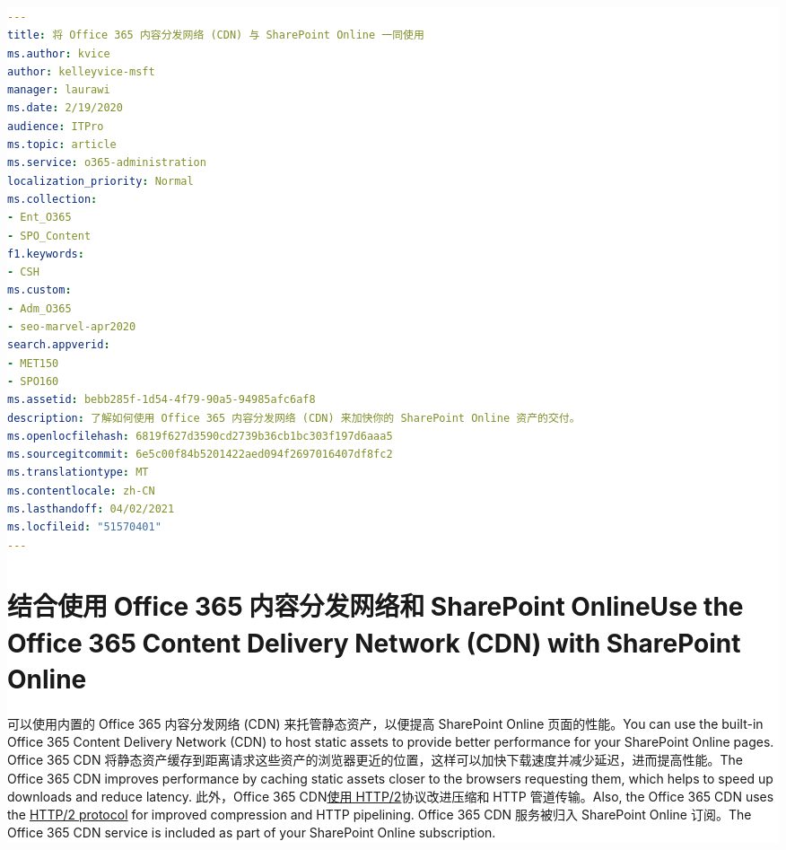 ```yaml
---
title: 将 Office 365 内容分发网络 (CDN) 与 SharePoint Online 一同使用
ms.author: kvice
author: kelleyvice-msft
manager: laurawi
ms.date: 2/19/2020
audience: ITPro
ms.topic: article
ms.service: o365-administration
localization_priority: Normal
ms.collection:
- Ent_O365
- SPO_Content
f1.keywords:
- CSH
ms.custom:
- Adm_O365
- seo-marvel-apr2020
search.appverid:
- MET150
- SPO160
ms.assetid: bebb285f-1d54-4f79-90a5-94985afc6af8
description: 了解如何使用 Office 365 内容分发网络 (CDN) 来加快你的 SharePoint Online 资产的交付。
ms.openlocfilehash: 6819f627d3590cd2739b36cb1bc303f197d6aaa5
ms.sourcegitcommit: 6e5c00f84b5201422aed094f2697016407df8fc2
ms.translationtype: MT
ms.contentlocale: zh-CN
ms.lasthandoff: 04/02/2021
ms.locfileid: "51570401"
---
```

# <a name="use-the-office-365-content-delivery-network-cdn-with-sharepoint-online"></a><span data-ttu-id="fcd3e-103">结合使用 Office 365 内容分发网络和 SharePoint Online</span><span class="sxs-lookup"><span data-stu-id="fcd3e-103">Use the Office 365 Content Delivery Network (CDN) with SharePoint Online</span></span>

<span data-ttu-id="fcd3e-104">可以使用内置的 Office 365 内容分发网络 (CDN) 来托管静态资产，以便提高 SharePoint Online 页面的性能。</span><span class="sxs-lookup"><span data-stu-id="fcd3e-104">You can use the built-in Office 365 Content Delivery Network (CDN) to host static assets to provide better performance for your SharePoint Online pages.</span></span> <span data-ttu-id="fcd3e-105">Office 365 CDN 将静态资产缓存到距离请求这些资产的浏览器更近的位置，这样可以加快下载速度并减少延迟，进而提高性能。</span><span class="sxs-lookup"><span data-stu-id="fcd3e-105">The Office 365 CDN improves performance by caching static assets closer to the browsers requesting them, which helps to speed up downloads and reduce latency.</span></span> <span data-ttu-id="fcd3e-106">此外，Office 365 CDN[使用 HTTP/2](https://en.wikipedia.org/wiki/HTTP/2)协议改进压缩和 HTTP 管道传输。</span><span class="sxs-lookup"><span data-stu-id="fcd3e-106">Also, the Office 365 CDN uses the [HTTP/2 protocol](https://en.wikipedia.org/wiki/HTTP/2) for improved compression and HTTP pipelining.</span></span> <span data-ttu-id="fcd3e-107">Office 365 CDN 服务被归入 SharePoint Online 订阅。</span><span class="sxs-lookup"><span data-stu-id="fcd3e-107">The Office 365 CDN service is included as part of your SharePoint Online subscription.</span></span>
